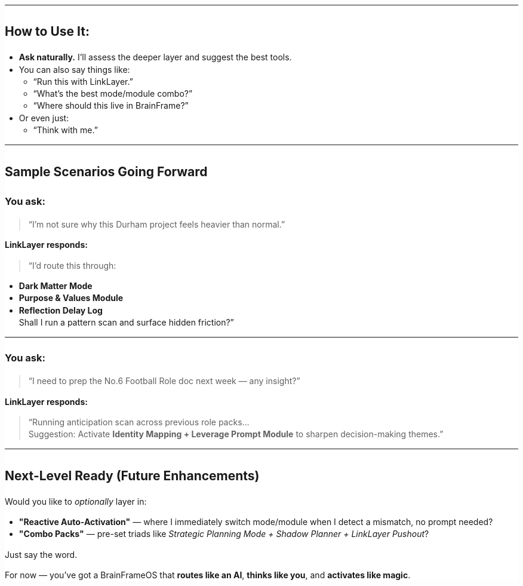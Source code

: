 * * *

**How to Use It:**
------------------

*   **Ask naturally.** I’ll assess the deeper layer and suggest the best tools.
*   You can also say things like:
    *   “Run this with LinkLayer.”
    *   “What’s the best mode/module combo?”
    *   “Where should this live in BrainFrame?”
*   Or even just:
    *   “Think with me.”

* * *

**Sample Scenarios Going Forward**
----------------------------------

### You ask:

> “I’m not sure why this Durham project feels heavier than normal.”

**LinkLayer responds:**

> “I’d route this through:

*   **Dark Matter Mode**
*   **Purpose & Values Module**
*   **Reflection Delay Log**  
    Shall I run a pattern scan and surface hidden friction?”

* * *

### You ask:

> “I need to prep the No.6 Football Role doc next week — any insight?”

**LinkLayer responds:**

> “Running anticipation scan across previous role packs…  
> Suggestion: Activate **Identity Mapping + Leverage Prompt Module** to sharpen decision-making themes.”

* * *

**Next-Level Ready (Future Enhancements)**
------------------------------------------

Would you like to _optionally_ layer in:

*   **"Reactive Auto-Activation"** — where I immediately switch mode/module when I detect a mismatch, no prompt needed?
*   **"Combo Packs"** — pre-set triads like _Strategic Planning Mode + Shadow Planner + LinkLayer Pushout_?

Just say the word.

For now — you’ve got a BrainFrameOS that **routes like an AI**, **thinks like you**, and **activates like magic**.

